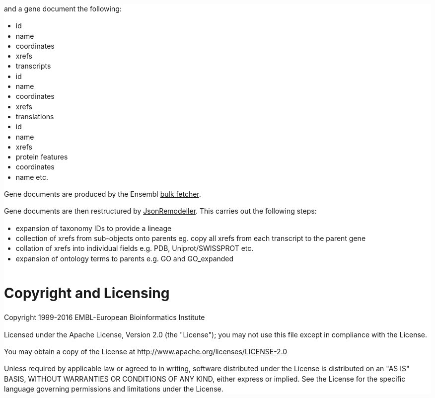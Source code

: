 and a gene document the following:
* id
* name
* coordinates
* xrefs
* transcripts
 * id 
 * name
 * coordinates
 * xrefs 
 * translations
  * id
  * name
  * xrefs
  * protein features
   * coordinates
   * name etc. 

Gene documents are produced by the Ensembl [bulk fetcher](https://github.com/Ensembl/ensembl-production/blob/master/modules/Bio/EnsEMBL/Production/DBSQL/BulkFetcher.pm). 

Gene documents are then restructured by [JsonRemodeller](https://github.com/Ensembl/ensembl-production/blob/master/modules/Bio/EnsEMBL/Production/Pipeline/JSON/JsonRemodeller.pm). This carries out the following steps:
- expansion of taxonomy IDs to provide a lineage
- collection of xrefs from sub-objects onto parents eg. copy all xrefs from each transcript to the parent gene
- collation of xrefs into individual fields e.g. PDB, Uniprot/SWISSPROT etc.
- expansion of ontology terms to parents e.g. GO and GO_expanded


# Copyright and Licensing
Copyright 1999-2016 EMBL-European Bioinformatics Institute

Licensed under the Apache License, Version 2.0 (the "License"); you may not use this file except in compliance with the License.

You may obtain a copy of the License at http://www.apache.org/licenses/LICENSE-2.0

Unless required by applicable law or agreed to in writing, software distributed under the License is distributed on an "AS IS" BASIS, WITHOUT WARRANTIES OR CONDITIONS OF ANY KIND, either express or implied. See the License for the specific language governing permissions and limitations under the License.